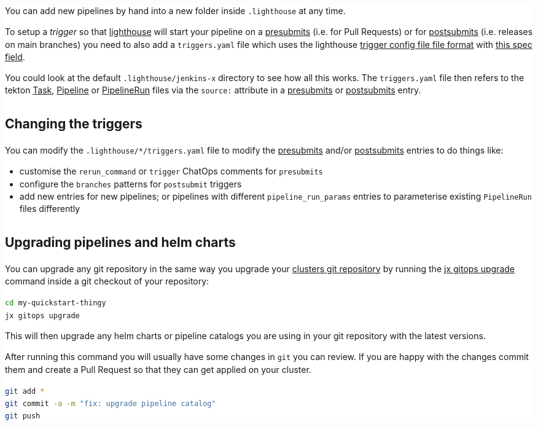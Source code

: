 You can add new pipelines by hand into a new folder inside `.lighthouse` at any time. 

To setup a _trigger_ so that [lighthouse](https://github.com/jenkins-x/lighthouse) will start your pipeline on a [presubmits](https://github.com/jenkins-x/lighthouse/blob/master/docs/trigger/github-com-jenkins-x-lighthouse-pkg-config-job.md#Presubmit) (i.e. for Pull Requests) or for [postsubmits](https://github.com/jenkins-x/lighthouse/blob/master/docs/trigger/github-com-jenkins-x-lighthouse-pkg-config-job.md#Postsubmit) (i.e. releases on main branches) you need to also add a `triggers.yaml` file which uses the lighthouse [trigger config file file format](https://github.com/jenkins-x/lighthouse/blob/master/docs/trigger/github-com-jenkins-x-lighthouse-pkg-triggerconfig.md#Config) with [this spec field](https://github.com/jenkins-x/lighthouse/blob/master/docs/trigger/github-com-jenkins-x-lighthouse-pkg-triggerconfig.md#ConfigSpec).

You could look at the default `.lighthouse/jenkins-x` directory to see how all this works. The `triggers.yaml` file then refers to the tekton [Task](https://tekton.dev/docs/pipelines/tasks/#configuring-a-task), [Pipeline](https://tekton.dev/docs/pipelines/pipelines/#configuring-a-pipeline) or [PipelineRun](https://tekton.dev/docs/pipelines/pipelineruns/#configuring-a-pipelinerun) files via the `source:` attribute in a [presubmits](https://github.com/jenkins-x/lighthouse/blob/master/docs/trigger/github-com-jenkins-x-lighthouse-pkg-config-job.md#Presubmit) or [postsubmits](https://github.com/jenkins-x/lighthouse/blob/master/docs/trigger/github-com-jenkins-x-lighthouse-pkg-config-job.md#Postsubmit) entry.
  
## Changing the triggers

You can modify the `.lighthouse/*/triggers.yaml` file to modify the  [presubmits](https://github.com/jenkins-x/lighthouse/blob/master/docs/trigger/github-com-jenkins-x-lighthouse-pkg-config-job.md#Presubmit) and/or [postsubmits](https://github.com/jenkins-x/lighthouse/blob/master/docs/trigger/github-com-jenkins-x-lighthouse-pkg-config-job.md#Postsubmit) entries to do things like:

* customise the `rerun_command` or `trigger` ChatOps comments for `presubmits`
* configure the `branches` patterns for `postsubmit` triggers
* add new entries for new pipelines; or pipelines with different `pipeline_run_params` entries to parameterise existing `PipelineRun` files differently

## Upgrading pipelines and helm charts

You can upgrade any git repository in the same way you upgrade your [clusters git repository](/v3/guides/upgrade/#cluster) by running the [jx gitops upgrade](https://github.com/jenkins-x/jx-gitops/blob/master/docs/cmd/jx-gitops_update.md) command inside a git checkout of your repository:

```bash
cd my-quickstart-thingy
jx gitops upgrade
```              

This will then upgrade any helm charts or pipeline catalogs you are using in your git repository with the latest versions.

After running this command you will usually have some changes in `git` you can review. If you are happy with the changes commit them and create a Pull Request so that they can get applied on your cluster.

```bash
git add *
git commit -a -m "fix: upgrade pipeline catalog"
git push
```               
